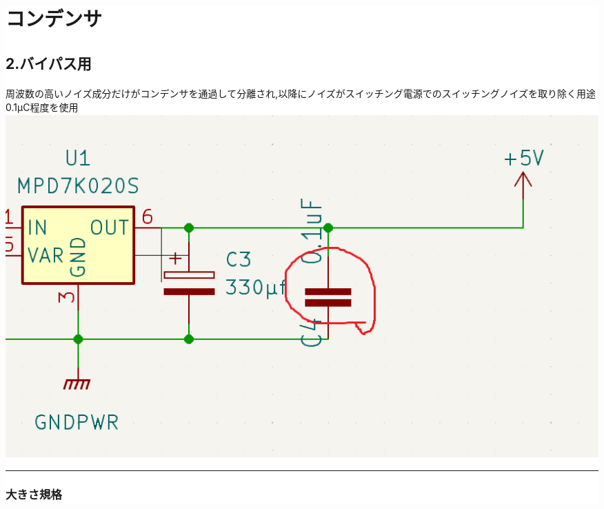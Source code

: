 # **コンデンサ**
## 2.バイパス用
周波数の高いノイズ成分だけがコンデンサを通過して分離され,以降にノイズがスイッチング電源でのスイッチングノイズを取り除く用途 0.1μC程度を使用
![bg right width:600px](資料/21.png)

---
### **大きさ規格**